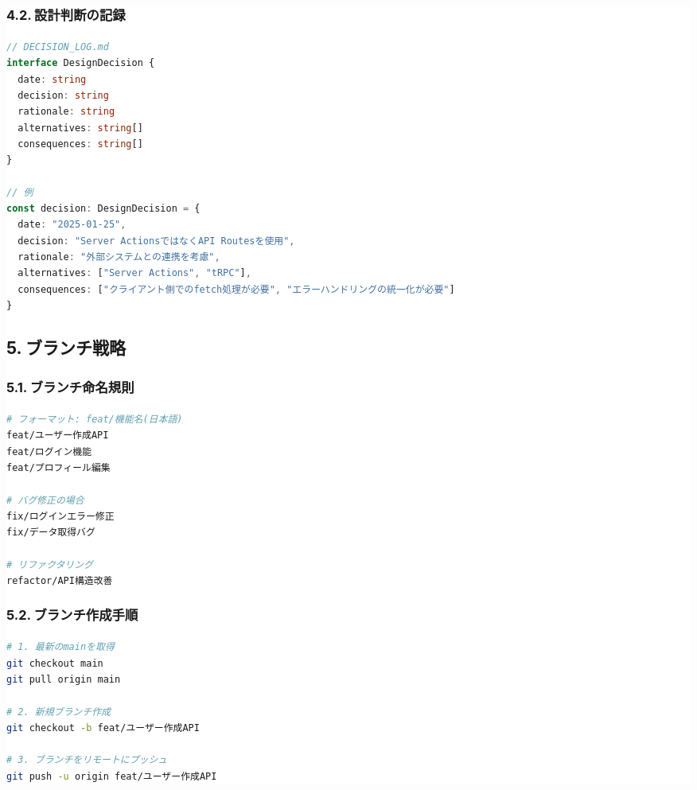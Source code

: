 ### 4.2. 設計判断の記録

```typescript
// DECISION_LOG.md
interface DesignDecision {
  date: string
  decision: string
  rationale: string
  alternatives: string[]
  consequences: string[]
}

// 例
const decision: DesignDecision = {
  date: "2025-01-25",
  decision: "Server ActionsではなくAPI Routesを使用",
  rationale: "外部システムとの連携を考慮",
  alternatives: ["Server Actions", "tRPC"],
  consequences: ["クライアント側でのfetch処理が必要", "エラーハンドリングの統一化が必要"]
}
```

## 5. ブランチ戦略

### 5.1. ブランチ命名規則

```bash
# フォーマット: feat/機能名(日本語)
feat/ユーザー作成API
feat/ログイン機能
feat/プロフィール編集

# バグ修正の場合
fix/ログインエラー修正
fix/データ取得バグ

# リファクタリング
refactor/API構造改善
```

### 5.2. ブランチ作成手順

```bash
# 1. 最新のmainを取得
git checkout main
git pull origin main

# 2. 新規ブランチ作成
git checkout -b feat/ユーザー作成API

# 3. ブランチをリモートにプッシュ
git push -u origin feat/ユーザー作成API
```
